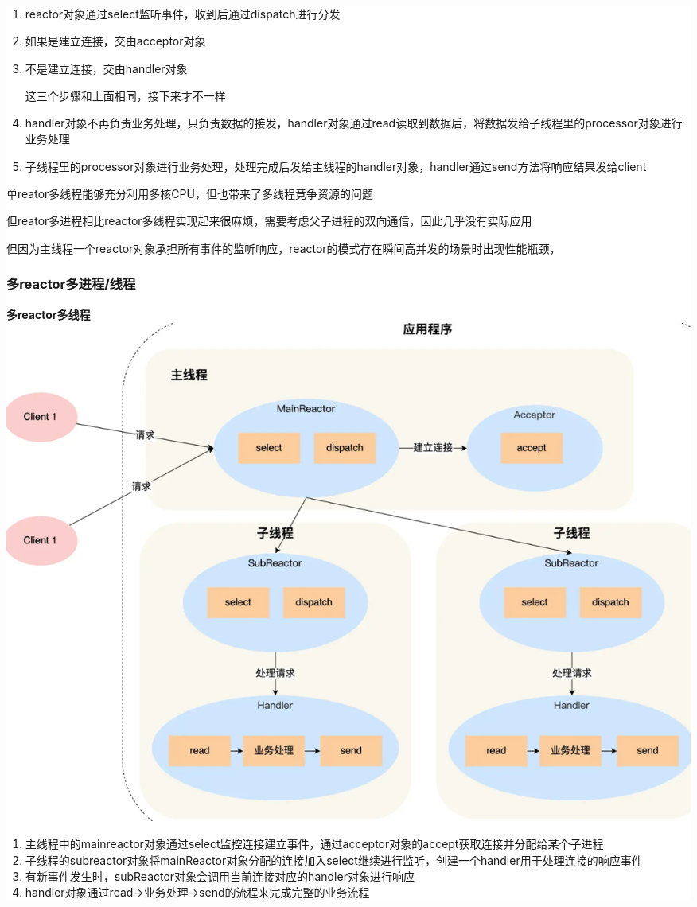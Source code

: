 1. reactor对象通过select监听事件，收到后通过dispatch进行分发

2. 如果是建立连接，交由acceptor对象

3. 不是建立连接，交由handler对象

   这三个步骤和上面相同，接下来才不一样

4. handler对象不再负责业务处理，只负责数据的接发，handler对象通过read读取到数据后，将数据发给子线程里的processor对象进行业务处理

5. 子线程里的processor对象进行业务处理，处理完成后发给主线程的handler对象，handler通过send方法将响应结果发给client

单reator多线程能够充分利用多核CPU，但也带来了多线程竞争资源的问题

但reator多进程相比reactor多线程实现起来很麻烦，需要考虑父子进程的双向通信，因此几乎没有实际应用

但因为主线程一个reactor对象承担所有事件的监听响应，reactor的模式存在瞬间高并发的场景时出现性能瓶颈，

### 多reactor多进程/线程

**多reactor多线程**
![image-20231226095915237](./pic33.png)

1. 主线程中的mainreactor对象通过select监控连接建立事件，通过acceptor对象的accept获取连接并分配给某个子进程
2. 子线程的subreactor对象将mainReactor对象分配的连接加入select继续进行监听，创建一个handler用于处理连接的响应事件
3. 有新事件发生时，subReactor对象会调用当前连接对应的handler对象进行响应
4. handler对象通过read->业务处理->send的流程来完成完整的业务流程
